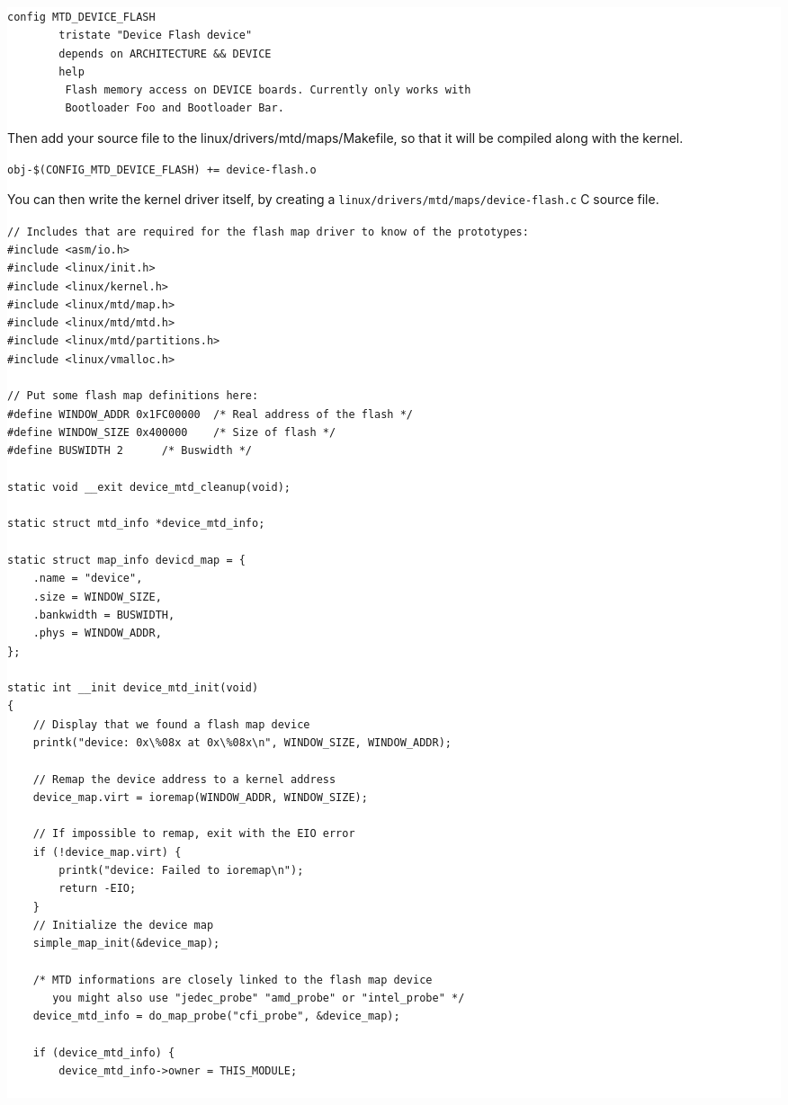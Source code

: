 ```
config MTD_DEVICE_FLASH  
        tristate "Device Flash device"  
        depends on ARCHITECTURE && DEVICE  
        help  
         Flash memory access on DEVICE boards. Currently only works with  
         Bootloader Foo and Bootloader Bar.
```

Then add your source file to the linux/drivers/mtd/maps/Makefile, so that it will be compiled along with the kernel.

`obj-$(CONFIG_MTD_DEVICE_FLASH) += device-flash.o`

You can then write the kernel driver itself, by creating a `linux/drivers/mtd/maps/device-flash.c` C source file.

```
// Includes that are required for the flash map driver to know of the prototypes:  
#include <asm/io.h>
#include <linux/init.h>
#include <linux/kernel.h>
#include <linux/mtd/map.h>
#include <linux/mtd/mtd.h>
#include <linux/mtd/partitions.h>
#include <linux/vmalloc.h>
 
// Put some flash map definitions here:  
#define WINDOW_ADDR 0x1FC00000	/* Real address of the flash */
#define WINDOW_SIZE 0x400000	/* Size of flash */
#define BUSWIDTH 2		/* Buswidth */
 
static void __exit device_mtd_cleanup(void);
 
static struct mtd_info *device_mtd_info;
 
static struct map_info devicd_map = {
	.name = "device",
	.size = WINDOW_SIZE,
	.bankwidth = BUSWIDTH,
	.phys = WINDOW_ADDR,
};
 
static int __init device_mtd_init(void)
{
	// Display that we found a flash map device  
	printk("device: 0x\%08x at 0x\%08x\n", WINDOW_SIZE, WINDOW_ADDR);
 
	// Remap the device address to a kernel address  
	device_map.virt = ioremap(WINDOW_ADDR, WINDOW_SIZE);
 
	// If impossible to remap, exit with the EIO error  
	if (!device_map.virt) {
		printk("device: Failed to ioremap\n");
		return -EIO;
	}
	// Initialize the device map  
	simple_map_init(&device_map);
 
	/* MTD informations are closely linked to the flash map device  
	   you might also use "jedec_probe" "amd_probe" or "intel_probe" */
	device_mtd_info = do_map_probe("cfi_probe", &device_map);
 
	if (device_mtd_info) {
		device_mtd_info->owner = THIS_MODULE;
 
```